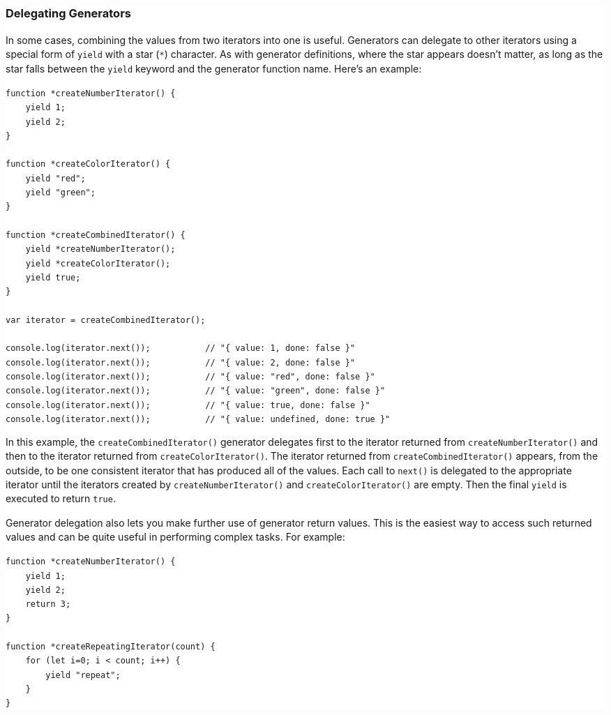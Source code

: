 ### Delegating Generators

In some cases, combining the values from two iterators into one is useful. Generators can delegate to other iterators using a special form of `yield` with a star (`*`) character. As with generator definitions, where the star appears doesn’t matter, as long as the star falls between the `yield` keyword and the generator function name. Here’s an example:

    function *createNumberIterator() {
        yield 1;
        yield 2;
    }

    function *createColorIterator() {
        yield "red";
        yield "green";
    }

    function *createCombinedIterator() {
        yield *createNumberIterator();
        yield *createColorIterator();
        yield true;
    }

    var iterator = createCombinedIterator();

    console.log(iterator.next());           // "{ value: 1, done: false }"
    console.log(iterator.next());           // "{ value: 2, done: false }"
    console.log(iterator.next());           // "{ value: "red", done: false }"
    console.log(iterator.next());           // "{ value: "green", done: false }"
    console.log(iterator.next());           // "{ value: true, done: false }"
    console.log(iterator.next());           // "{ value: undefined, done: true }"

In this example, the `createCombinedIterator()` generator delegates first to the iterator returned from `createNumberIterator()` and then to the iterator returned from `createColorIterator()`. The iterator returned from `createCombinedIterator()` appears, from the outside, to be one consistent iterator that has produced all of the values. Each call to `next()` is delegated to the appropriate iterator until the iterators created by `createNumberIterator()` and `createColorIterator()` are empty. Then the final `yield` is executed to return `true`.

Generator delegation also lets you make further use of generator return values. This is the easiest way to access such returned values and can be quite useful in performing complex tasks. For example:

    function *createNumberIterator() {
        yield 1;
        yield 2;
        return 3;
    }

    function *createRepeatingIterator(count) {
        for (let i=0; i < count; i++) {
            yield "repeat";
        }
    }
